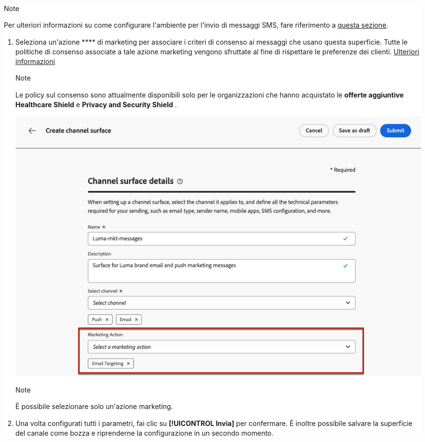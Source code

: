    >[!NOTE]
   >
   >Per ulteriori informazioni su come configurare l&#39;ambiente per l&#39;invio di messaggi SMS, fare riferimento a [questa sezione](../sms/sms-configuration.md).

1. Seleziona un&#39;azione **** di marketing per associare i criteri di consenso ai messaggi che usano questa superficie. Tutte le politiche di consenso associate a tale azione marketing vengono sfruttate al fine di rispettare le preferenze dei clienti. [Ulteriori informazioni](../action/consent.md#surface-marketing-actions)

   >[!NOTE]
   >
   >Le policy sul consenso sono attualmente disponibili solo per le organizzazioni che hanno acquistato le **offerte aggiuntive Healthcare Shield** e **Privacy and Security Shield** .

   ![](assets/surface-marketing-action.png)

   >[!NOTE]
   >
   >È possibile selezionare solo un&#39;azione marketing.

1. Una volta configurati tutti i parametri, fai clic su **[!UICONTROL Invia]** per confermare. È inoltre possibile salvare la superficie del canale come bozza e riprenderne la configurazione in un secondo momento.
